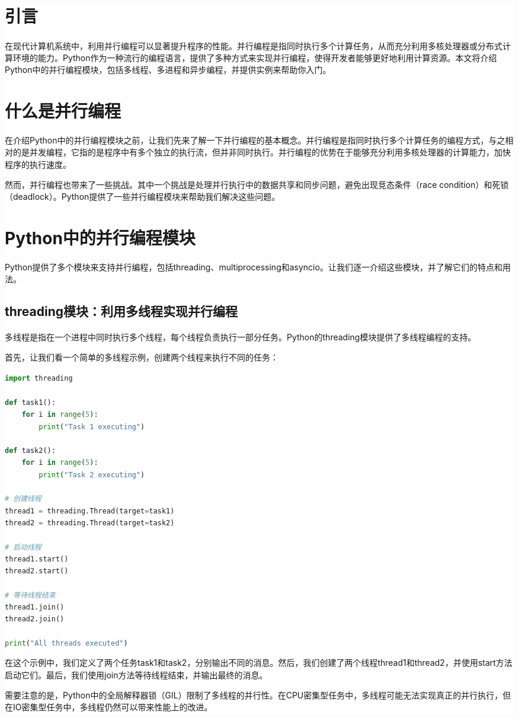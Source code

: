 # 引言

在现代计算机系统中，利用并行编程可以显著提升程序的性能。并行编程是指同时执行多个计算任务，从而充分利用多核处理器或分布式计算环境的能力。Python作为一种流行的编程语言，提供了多种方式来实现并行编程，使得开发者能够更好地利用计算资源。本文将介绍Python中的并行编程模块，包括多线程、多进程和异步编程，并提供实例来帮助你入门。

# 什么是并行编程
在介绍Python中的并行编程模块之前，让我们先来了解一下并行编程的基本概念。并行编程是指同时执行多个计算任务的编程方式，与之相对的是并发编程，它指的是程序中有多个独立的执行流，但并非同时执行。并行编程的优势在于能够充分利用多核处理器的计算能力，加快程序的执行速度。

然而，并行编程也带来了一些挑战。其中一个挑战是处理并行执行中的数据共享和同步问题，避免出现竞态条件（race condition）和死锁（deadlock）。Python提供了一些并行编程模块来帮助我们解决这些问题。

# Python中的并行编程模块
Python提供了多个模块来支持并行编程，包括threading、multiprocessing和asyncio。让我们逐一介绍这些模块，并了解它们的特点和用法。

## threading模块：利用多线程实现并行编程
多线程是指在一个进程中同时执行多个线程，每个线程负责执行一部分任务。Python的threading模块提供了多线程编程的支持。

首先，让我们看一个简单的多线程示例，创建两个线程来执行不同的任务：

```python
import threading

def task1():
    for i in range(5):
        print("Task 1 executing")

def task2():
    for i in range(5):
        print("Task 2 executing")

# 创建线程
thread1 = threading.Thread(target=task1)
thread2 = threading.Thread(target=task2)

# 启动线程
thread1.start()
thread2.start()

# 等待线程结束
thread1.join()
thread2.join()

print("All threads executed")
```

在这个示例中，我们定义了两个任务task1和task2，分别输出不同的消息。然后，我们创建了两个线程thread1和thread2，并使用start方法启动它们。最后，我们使用join方法等待线程结束，并输出最终的消息。

需要注意的是，Python中的全局解释器锁（GIL）限制了多线程的并行性。在CPU密集型任务中，多线程可能无法实现真正的并行执行，但在IO密集型任务中，多线程仍然可以带来性能上的改进。
